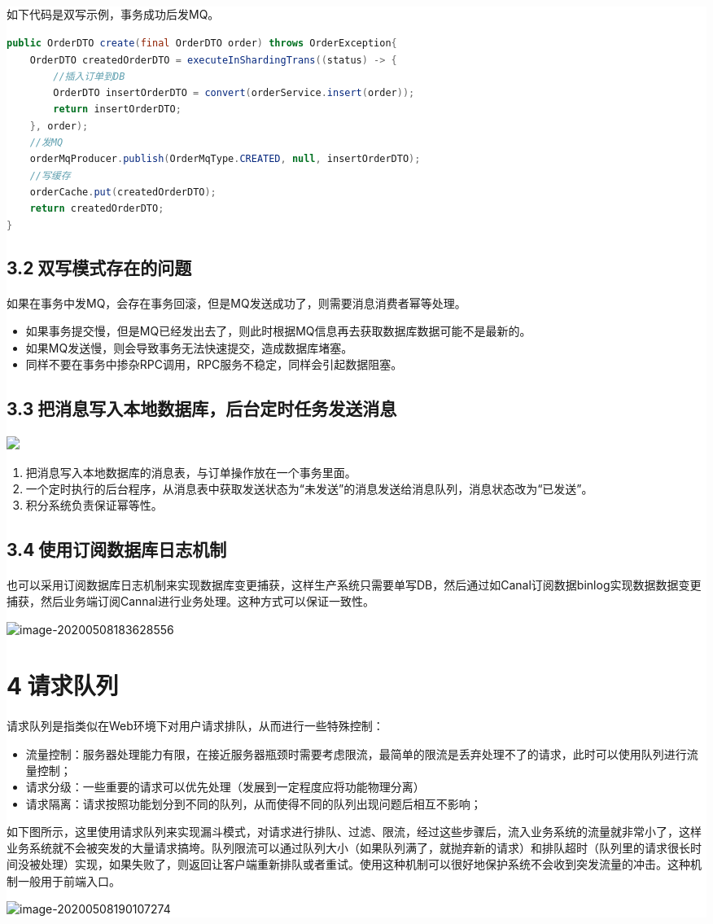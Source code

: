 如下代码是双写示例，事务成功后发MQ。

```java
public OrderDTO create(final OrderDTO order) throws OrderException{
    OrderDTO createdOrderDTO = executeInShardingTrans((status) -> {
        //插入订单到DB
        OrderDTO insertOrderDTO = convert(orderService.insert(order));
        return insertOrderDTO;
    }, order);
    //发MQ
    orderMqProducer.publish(OrderMqType.CREATED, null, insertOrderDTO);
    //写缓存
    orderCache.put(createdOrderDTO);
    return createdOrderDTO;
}
```

## 3.2 双写模式存在的问题

如果在事务中发MQ，会存在事务回滚，但是MQ发送成功了，则需要消息消费者幂等处理。

- 如果事务提交慢，但是MQ已经发出去了，则此时根据MQ信息再去获取数据库数据可能不是最新的。
- 如果MQ发送慢，则会导致事务无法快速提交，造成数据库堵塞。
- 同样不要在事务中掺杂RPC调用，RPC服务不稳定，同样会引起数据阻塞。

## 3.3 把消息写入本地数据库，后台定时任务发送消息

![](https://zhishan-zh.github.io/media/queue_20200508180659.png)

1. 把消息写入本地数据库的消息表，与订单操作放在一个事务里面。
2. 一个定时执行的后台程序，从消息表中获取发送状态为“未发送”的消息发送给消息队列，消息状态改为“已发送”。
3. 积分系统负责保证幂等性。

## 3.4 使用订阅数据库日志机制

也可以采用订阅数据库日志机制来实现数据库变更捕获，这样生产系统只需要单写DB，然后通过如Canal订阅数据binlog实现数据数据变更捕获，然后业务端订阅Cannal进行业务处理。这种方式可以保证一致性。

![image-20200508183628556](https://zhishan-zh.github.io/media/image-20200508183628556.png)

# 4 请求队列

请求队列是指类似在Web环境下对用户请求排队，从而进行一些特殊控制：

- 流量控制：服务器处理能力有限，在接近服务器瓶颈时需要考虑限流，最简单的限流是丢弃处理不了的请求，此时可以使用队列进行流量控制；
- 请求分级：一些重要的请求可以优先处理（发展到一定程度应将功能物理分离）
- 请求隔离：请求按照功能划分到不同的队列，从而使得不同的队列出现问题后相互不影响；

如下图所示，这里使用请求队列来实现漏斗模式，对请求进行排队、过滤、限流，经过这些步骤后，流入业务系统的流量就非常小了，这样业务系统就不会被突发的大量请求搞垮。队列限流可以通过队列大小（如果队列满了，就抛弃新的请求）和排队超时（队列里的请求很长时间没被处理）实现，如果失败了，则返回让客户端重新排队或者重试。使用这种机制可以很好地保护系统不会收到突发流量的冲击。这种机制一般用于前端入口。

![image-20200508190107274](https://zhishan-zh.github.io/media/image-20200508190107274.png)
